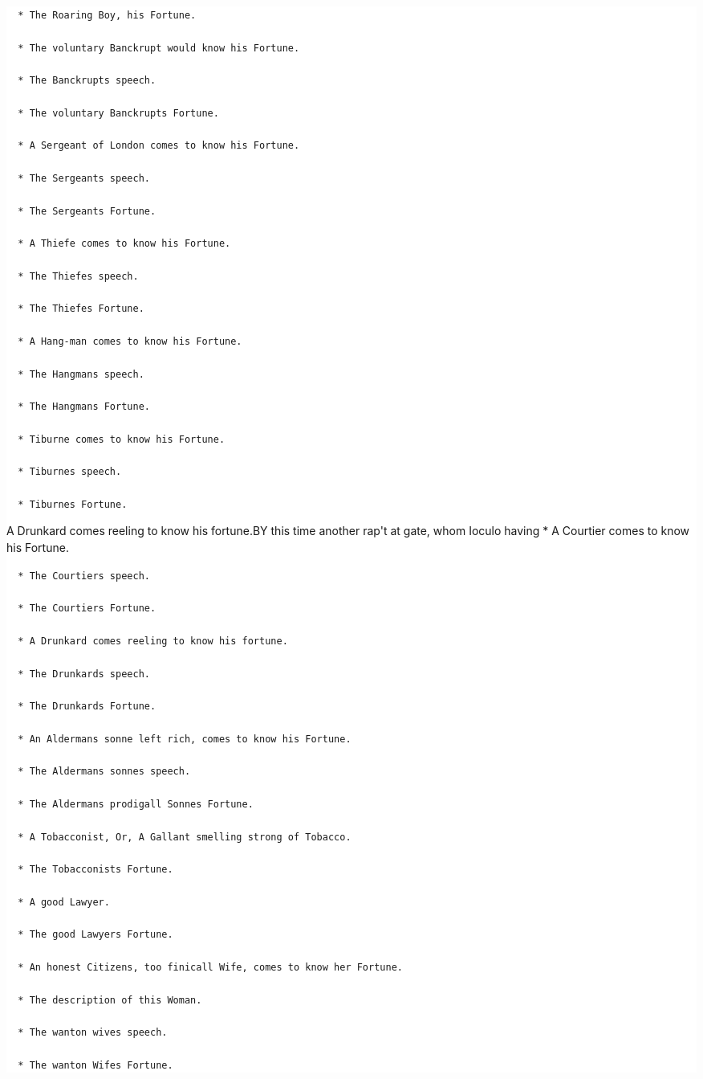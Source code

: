       * The Roaring Boy, his Fortune.

      * The voluntary Banckrupt would know his Fortune.

      * The Banckrupts speech.

      * The voluntary Banckrupts Fortune.

      * A Sergeant of London comes to know his Fortune.

      * The Sergeants speech.

      * The Sergeants Fortune.

      * A Thiefe comes to know his Fortune.

      * The Thiefes speech.

      * The Thiefes Fortune.

      * A Hang-man comes to know his Fortune.

      * The Hangmans speech.

      * The Hangmans Fortune.

      * Tiburne comes to know his Fortune.

      * Tiburnes speech.

      * Tiburnes Fortune.
A Drunkard comes reeling to know his fortune.BY this time another rap't at gate, whom Ioculo having 
      * A Courtier comes to know his Fortune.

      * The Courtiers speech.

      * The Courtiers Fortune.

      * A Drunkard comes reeling to know his fortune.

      * The Drunkards speech.

      * The Drunkards Fortune.

      * An Aldermans sonne left rich, comes to know his Fortune.

      * The Aldermans sonnes speech.

      * The Aldermans prodigall Sonnes Fortune.

      * A Tobacconist, Or, A Gallant smelling strong of Tobacco.

      * The Tobacconists Fortune.

      * A good Lawyer.

      * The good Lawyers Fortune.

      * An honest Citizens, too finicall Wife, comes to know her Fortune.

      * The description of this Woman.

      * The wanton wives speech.

      * The wanton Wifes Fortune.
